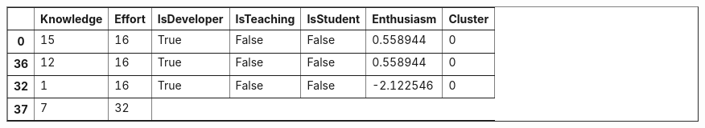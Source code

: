



<div>
<style scoped>
    .dataframe tbody tr th:only-of-type {
        vertical-align: middle;
    }

    .dataframe tbody tr th {
        vertical-align: top;
    }

    .dataframe thead th {
        text-align: right;
    }
</style>
<table border="1" class="dataframe">
  <thead>
    <tr style="text-align: right;">
      <th></th>
      <th>Knowledge</th>
      <th>Effort</th>
      <th>IsDeveloper</th>
      <th>IsTeaching</th>
      <th>IsStudent</th>
      <th>Enthusiasm</th>
      <th>Cluster</th>
    </tr>
  </thead>
  <tbody>
    <tr>
      <th>0</th>
      <td>15</td>
      <td>16</td>
      <td>True</td>
      <td>False</td>
      <td>False</td>
      <td>0.558944</td>
      <td>0</td>
    </tr>
    <tr>
      <th>36</th>
      <td>12</td>
      <td>16</td>
      <td>True</td>
      <td>False</td>
      <td>False</td>
      <td>0.558944</td>
      <td>0</td>
    </tr>
    <tr>
      <th>32</th>
      <td>1</td>
      <td>16</td>
      <td>True</td>
      <td>False</td>
      <td>False</td>
      <td>-2.122546</td>
      <td>0</td>
    </tr>
    <tr>
      <th>37</th>
      <td>7</td>
      <td>32</td>